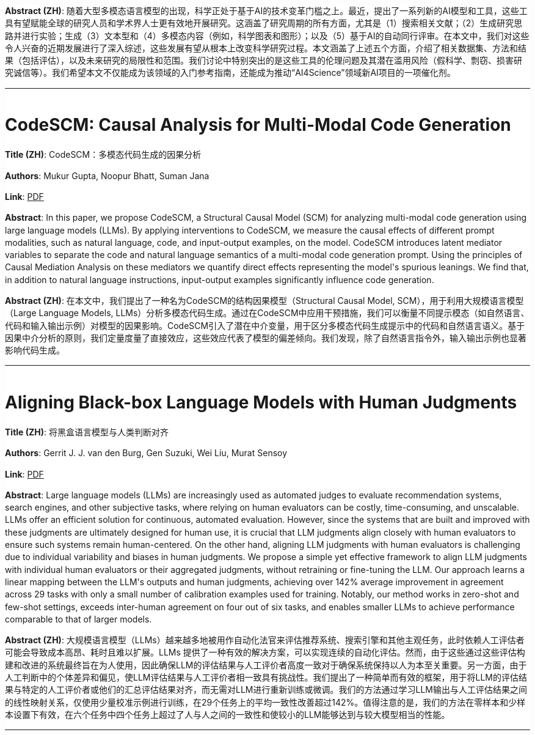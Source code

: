 **Abstract (ZH)**: 随着大型多模态语言模型的出现，科学正处于基于AI的技术变革门槛之上。最近，提出了一系列新的AI模型和工具，这些工具有望赋能全球的研究人员和学术界人士更有效地开展研究。这涵盖了研究周期的所有方面，尤其是（1）搜索相关文献；（2）生成研究思路并进行实验；生成（3）文本型和（4）多模态内容（例如，科学图表和图形）；以及（5）基于AI的自动同行评审。在本文中，我们对这些令人兴奋的近期发展进行了深入综述，这些发展有望从根本上改变科学研究过程。本文涵盖了上述五个方面，介绍了相关数据集、方法和结果（包括评估），以及未来研究的局限性和范围。我们讨论中特别突出的是这些工具的伦理问题及其潜在滥用风险（假科学、剽窃、损害研究诚信等）。我们希望本文不仅能成为该领域的入门参考指南，还能成为推动“AI4Science”领域新AI项目的一项催化剂。 

---
# CodeSCM: Causal Analysis for Multi-Modal Code Generation 

**Title (ZH)**: CodeSCM：多模态代码生成的因果分析 

**Authors**: Mukur Gupta, Noopur Bhatt, Suman Jana  

**Link**: [PDF](https://arxiv.org/pdf/2502.05150)  

**Abstract**: In this paper, we propose CodeSCM, a Structural Causal Model (SCM) for analyzing multi-modal code generation using large language models (LLMs). By applying interventions to CodeSCM, we measure the causal effects of different prompt modalities, such as natural language, code, and input-output examples, on the model. CodeSCM introduces latent mediator variables to separate the code and natural language semantics of a multi-modal code generation prompt. Using the principles of Causal Mediation Analysis on these mediators we quantify direct effects representing the model's spurious leanings. We find that, in addition to natural language instructions, input-output examples significantly influence code generation. 

**Abstract (ZH)**: 在本文中，我们提出了一种名为CodeSCM的结构因果模型（Structural Causal Model, SCM），用于利用大规模语言模型（Large Language Models, LLMs）分析多模态代码生成。通过在CodeSCM中应用干预措施，我们可以衡量不同提示模态（如自然语言、代码和输入输出示例）对模型的因果影响。CodeSCM引入了潜在中介变量，用于区分多模态代码生成提示中的代码和自然语言语义。基于因果中介分析的原则，我们定量度量了直接效应，这些效应代表了模型的偏差倾向。我们发现，除了自然语言指令外，输入输出示例也显著影响代码生成。 

---
# Aligning Black-box Language Models with Human Judgments 

**Title (ZH)**: 将黑盒语言模型与人类判断对齐 

**Authors**: Gerrit J. J. van den Burg, Gen Suzuki, Wei Liu, Murat Sensoy  

**Link**: [PDF](https://arxiv.org/pdf/2502.04997)  

**Abstract**: Large language models (LLMs) are increasingly used as automated judges to evaluate recommendation systems, search engines, and other subjective tasks, where relying on human evaluators can be costly, time-consuming, and unscalable. LLMs offer an efficient solution for continuous, automated evaluation. However, since the systems that are built and improved with these judgments are ultimately designed for human use, it is crucial that LLM judgments align closely with human evaluators to ensure such systems remain human-centered. On the other hand, aligning LLM judgments with human evaluators is challenging due to individual variability and biases in human judgments. We propose a simple yet effective framework to align LLM judgments with individual human evaluators or their aggregated judgments, without retraining or fine-tuning the LLM. Our approach learns a linear mapping between the LLM's outputs and human judgments, achieving over 142% average improvement in agreement across 29 tasks with only a small number of calibration examples used for training. Notably, our method works in zero-shot and few-shot settings, exceeds inter-human agreement on four out of six tasks, and enables smaller LLMs to achieve performance comparable to that of larger models. 

**Abstract (ZH)**: 大规模语言模型（LLMs）越来越多地被用作自动化法官来评估推荐系统、搜索引擎和其他主观任务，此时依赖人工评估者可能会导致成本高昂、耗时且难以扩展。LLMs 提供了一种有效的解决方案，可以实现连续的自动化评估。然而，由于这些通过这些评估构建和改进的系统最终旨在为人使用，因此确保LLM的评估结果与人工评价者高度一致对于确保系统保持以人为本至关重要。另一方面，由于人工判断中的个体差异和偏见，使LLM评估结果与人工评价者相一致具有挑战性。我们提出了一种简单而有效的框架，用于将LLM的评估结果与特定的人工评价者或他们的汇总评估结果对齐，而无需对LLM进行重新训练或微调。我们的方法通过学习LLM输出与人工评估结果之间的线性映射关系，仅使用少量校准示例进行训练，在29个任务上的平均一致性改善超过142%。值得注意的是，我们的方法在零样本和少样本设置下有效，在六个任务中四个任务上超过了人与人之间的一致性和使较小的LLM能够达到与较大模型相当的性能。 

---